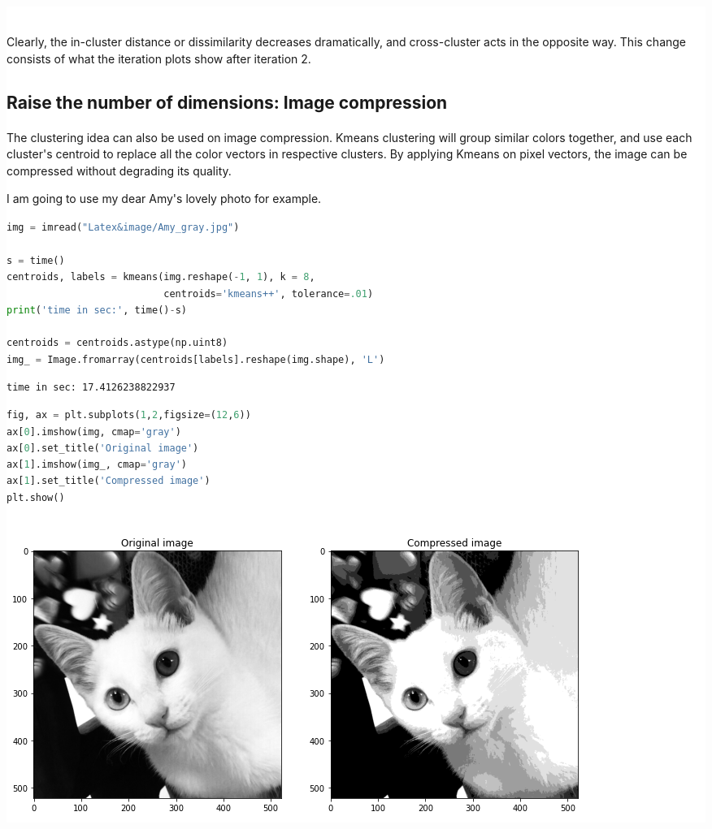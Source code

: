 ​    


Clearly, the in-cluster distance or dissimilarity decreases dramatically, and cross-cluster acts in the opposite way. This change consists of what the iteration plots show after iteration 2.  

## Raise the number of dimensions: Image compression

The clustering idea can also be used on image compression. Kmeans clustering will group similar colors together, and use each cluster's centroid to replace all the color vectors in respective clusters. By applying Kmeans on pixel vectors, the image can be compressed without degrading its quality. 

I am going to use my dear Amy's lovely photo for example.


```python
img = imread("Latex&image/Amy_gray.jpg")

s = time()
centroids, labels = kmeans(img.reshape(-1, 1), k = 8, 
                           centroids='kmeans++', tolerance=.01)
print('time in sec:', time()-s)

centroids = centroids.astype(np.uint8)
img_ = Image.fromarray(centroids[labels].reshape(img.shape), 'L')
```

    time in sec: 17.4126238822937



```python
fig, ax = plt.subplots(1,2,figsize=(12,6))
ax[0].imshow(img, cmap='gray')
ax[0].set_title('Original image')
ax[1].imshow(img_, cmap='gray')
ax[1].set_title('Compressed image')
plt.show()
```


​    
![png](output_19_0.png)
​    
